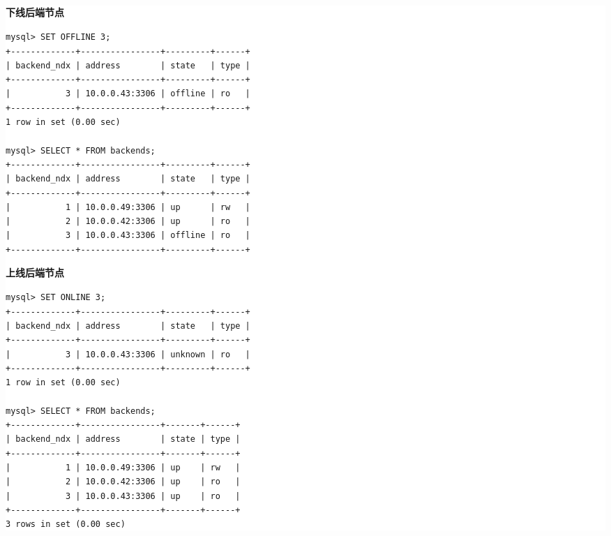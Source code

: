 **下线后端节点**

```shell
mysql> SET OFFLINE 3;
+-------------+----------------+---------+------+
| backend_ndx | address        | state   | type |
+-------------+----------------+---------+------+
|           3 | 10.0.0.43:3306 | offline | ro   |
+-------------+----------------+---------+------+
1 row in set (0.00 sec)

mysql> SELECT * FROM backends;
+-------------+----------------+---------+------+
| backend_ndx | address        | state   | type |
+-------------+----------------+---------+------+
|           1 | 10.0.0.49:3306 | up      | rw   |
|           2 | 10.0.0.42:3306 | up      | ro   |
|           3 | 10.0.0.43:3306 | offline | ro   |
+-------------+----------------+---------+------+
```

**上线后端节点**

```shell
mysql> SET ONLINE 3;
+-------------+----------------+---------+------+
| backend_ndx | address        | state   | type |
+-------------+----------------+---------+------+
|           3 | 10.0.0.43:3306 | unknown | ro   |
+-------------+----------------+---------+------+
1 row in set (0.00 sec)

mysql> SELECT * FROM backends;
+-------------+----------------+-------+------+
| backend_ndx | address        | state | type |
+-------------+----------------+-------+------+
|           1 | 10.0.0.49:3306 | up    | rw   |
|           2 | 10.0.0.42:3306 | up    | ro   |
|           3 | 10.0.0.43:3306 | up    | ro   |
+-------------+----------------+-------+------+
3 rows in set (0.00 sec)
```

